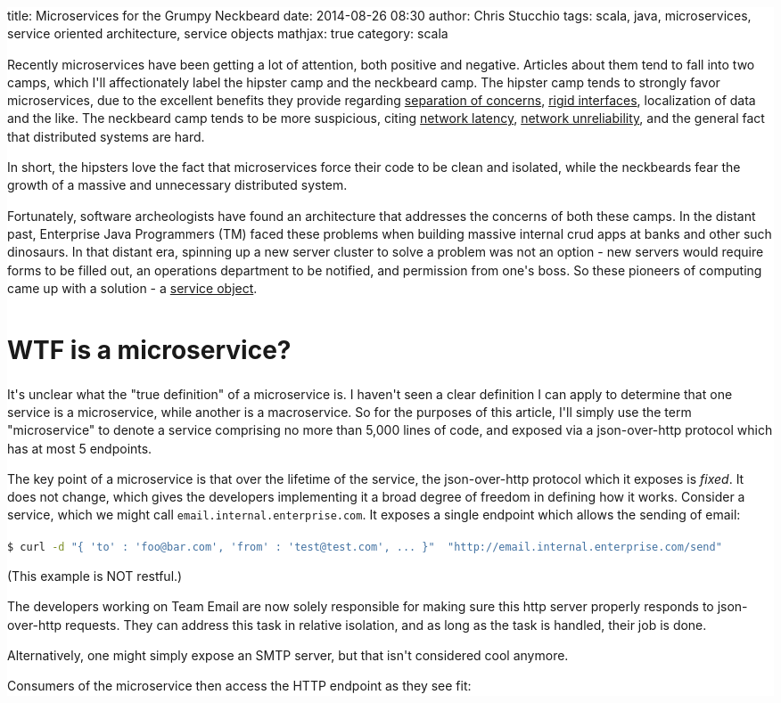 title: Microservices for the Grumpy Neckbeard
date: 2014-08-26 08:30
author: Chris Stucchio
tags: scala, java, microservices, service oriented architecture, service objects
mathjax: true
category: scala

Recently microservices have been getting a lot of attention, both positive and negative. Articles about them tend to fall into two camps, which I'll affectionately label the hipster camp and the neckbeard camp. The hipster camp tends to strongly favor microservices, due to the excellent benefits they provide regarding [separation of concerns](http://martinfowler.com/articles/microservices.html), [rigid interfaces](http://www.brunton-spall.co.uk/post/2014/05/21/what-is-a-microservice-and-why-does-it-matter/), localization of data and the like. The neckbeard camp tends to be more suspicious, citing [network latency](http://martinfowler.com/articles/distributed-objects-microservices.html), [network unreliability](http://highscalability.com/blog/2014/4/8/microservices-not-a-free-lunch.html), and the general fact that distributed systems are hard.

In short, the hipsters love the fact that microservices force their code to be clean and isolated, while the neckbeards fear the growth of a massive and unnecessary distributed system.

Fortunately, software archeologists have found an architecture that addresses the concerns of both these camps. In the distant past, Enterprise Java Programmers (TM) faced these problems when building massive internal crud apps at banks and other such dinosaurs. In that distant era, spinning up a new server cluster to solve a problem was not an option - new servers would require forms to be filled out, an operations department to be notified, and permission from one's boss. So these pioneers of computing came up with a solution - a [service object](http://books.google.co.uk/books?id=7dlaMs0SECsC&lpg=PP1&pg=PA106#v=onepage&q&f=false).

# WTF is a microservice?

It's unclear what the "true definition" of a microservice is. I haven't seen a clear definition I can apply to determine that one service is a microservice, while another is a macroservice. So for the purposes of this article, I'll simply use the term "microservice" to denote a service comprising no more than 5,000 lines of code, and exposed via a json-over-http protocol which has at most 5 endpoints.

The key point of a microservice is that over the lifetime of the service, the json-over-http protocol which it exposes is *fixed*. It does not change, which gives the developers implementing it a broad degree of freedom in defining how it works. Consider a service, which we might call `email.internal.enterprise.com`. It exposes a single endpoint which allows the sending of email:

```bash
$ curl -d "{ 'to' : 'foo@bar.com', 'from' : 'test@test.com', ... }"  "http://email.internal.enterprise.com/send"
```

(This example is NOT restful.)

The developers working on Team Email are now solely responsible for making sure this http server properly responds to json-over-http requests. They can address this task in relative isolation, and as long as the task is handled, their job is done.

Alternatively, one might simply expose an SMTP server, but that isn't considered cool anymore.

Consumers of the microservice then access the HTTP endpoint as they see fit:
